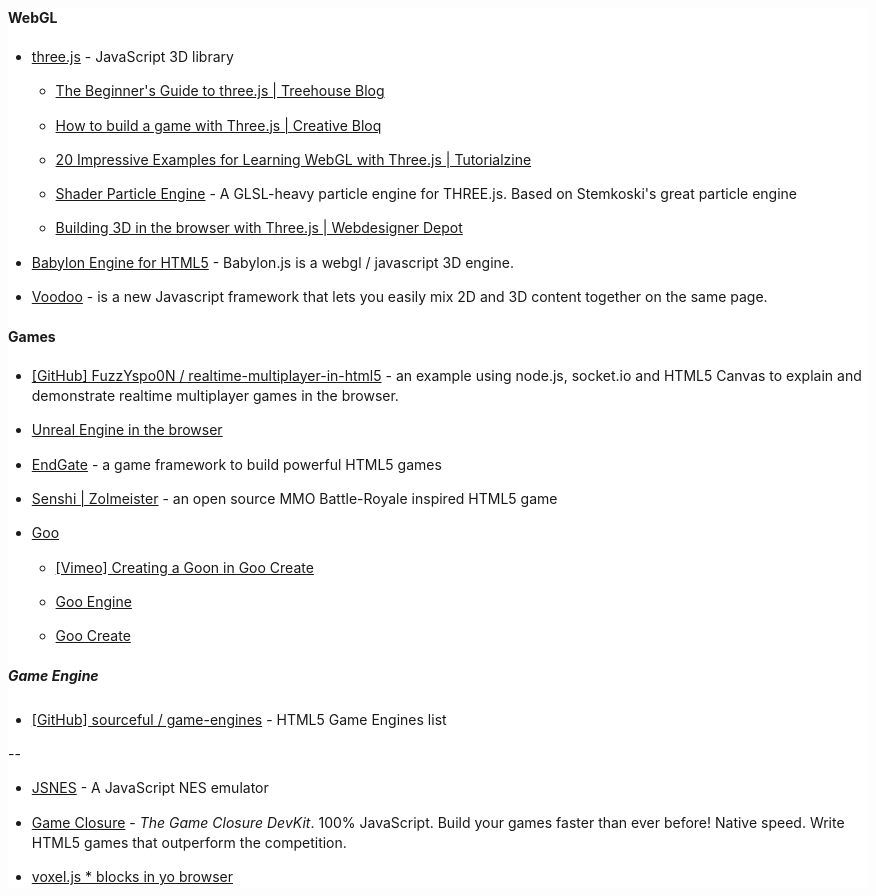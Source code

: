
#### WebGL

* [three.js](http://mrdoob.github.io/three.js/) - JavaScript 3D library

  * [The Beginner's Guide to three.js | Treehouse Blog](http://blog.teamtreehouse.com/the-beginners-guide-to-three-js)

  * [How to build a game with Three.js | Creative Bloq](http://www.creativebloq.com/3d/how-build-game-threejs-121310131)

  * [20 Impressive Examples for Learning WebGL with Three.js | Tutorialzine](http://tutorialzine.com/2013/09/20-impressive-examples-for-learning-webgl-with-three-js/)

  * [Shader Particle Engine](http://squarefeet.github.io/ShaderParticleEngine/) - A GLSL-heavy particle engine for THREE.js. Based on Stemkoski's great particle engine 

  * [Building 3D in the browser with Three.js | Webdesigner Depot](http://www.webdesignerdepot.com/2014/04/building-3d-in-the-browser-with-three-js/)

* [Babylon Engine for HTML5](http://www.babylonjs.com/) - Babylon.js is a webgl / javascript 3D engine.

* [Voodoo](http://www.voodoojs.com/) - is a new Javascript framework that lets you easily mix 2D and 3D content together on the same page.


#### Games

* [[GitHub] FuzzYspo0N / realtime-multiplayer-in-html5](https://github.com/FuzzYspo0N/realtime-multiplayer-in-html5) - an example using node.js, socket.io and HTML5 Canvas to explain and demonstrate realtime multiplayer games in the browser.

* [Unreal Engine in the browser](http://www.unrealengine.com/html5/)

* [EndGate](http://endgate.net/) - a game framework to build powerful HTML5 games

* [Senshi | Zolmeister](http://www.zolmeister.com/2013/09/senshi-mmo-battle-royale-inspired-html5.html) - an open source MMO Battle-Royale inspired HTML5 game

* [Goo](http://www.gootechnologies.com/)

  * [[Vimeo] Creating a Goon in Goo Create](http://vimeo.com/77723187)

  * [Goo Engine](http://www.gootechnologies.com/products/engine/)

  * [Goo Create](http://www.gootechnologies.com/products/create/)


##### Game Engine

* [[GitHub] sourceful / game-engines](https://github.com/sourceful/game-engines) - HTML5 Game Engines list

--

* [JSNES](http://fir.sh/projects/jsnes/) - A JavaScript NES emulator

* [Game Closure](http://www.gameclosure.com/) - _The Game Closure DevKit_. 100% JavaScript. Build your games faster than ever before! Native speed. Write HTML5 games that outperform the competition.

* [voxel.js * blocks in yo browser](http://voxeljs.com/)
